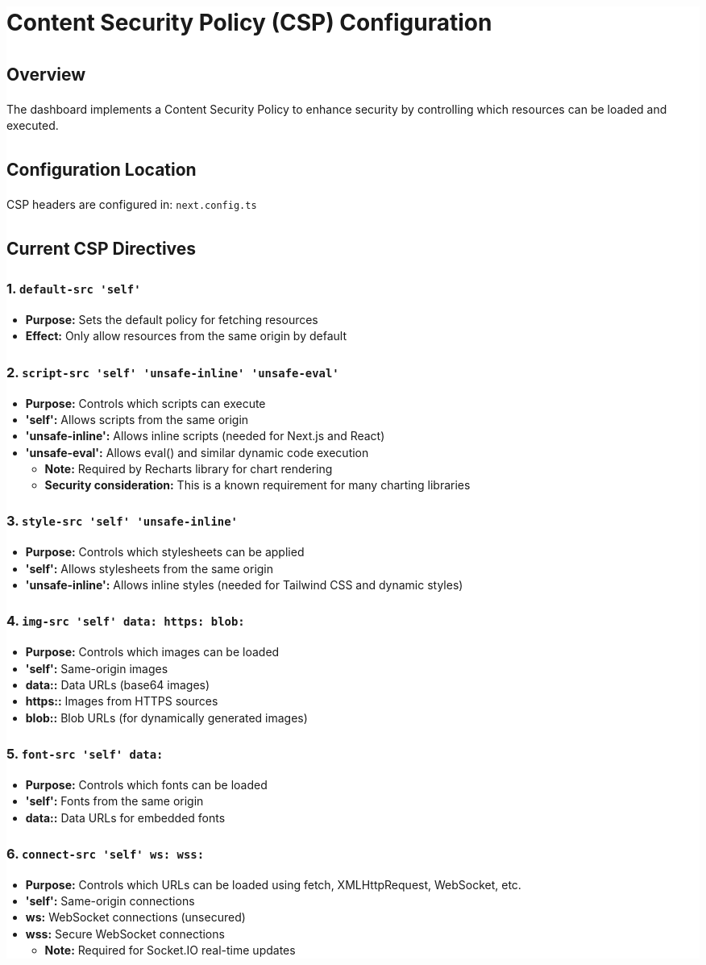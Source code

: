 # Content Security Policy (CSP) Configuration

## Overview
The dashboard implements a Content Security Policy to enhance security by controlling which resources can be loaded and executed.

## Configuration Location
CSP headers are configured in: `next.config.ts`

## Current CSP Directives

### 1. `default-src 'self'`
- **Purpose:** Sets the default policy for fetching resources
- **Effect:** Only allow resources from the same origin by default

### 2. `script-src 'self' 'unsafe-inline' 'unsafe-eval'`
- **Purpose:** Controls which scripts can execute
- **'self':** Allows scripts from the same origin
- **'unsafe-inline':** Allows inline scripts (needed for Next.js and React)
- **'unsafe-eval':** Allows eval() and similar dynamic code execution
  - **Note:** Required by Recharts library for chart rendering
  - **Security consideration:** This is a known requirement for many charting libraries

### 3. `style-src 'self' 'unsafe-inline'`
- **Purpose:** Controls which stylesheets can be applied
- **'self':** Allows stylesheets from the same origin
- **'unsafe-inline':** Allows inline styles (needed for Tailwind CSS and dynamic styles)

### 4. `img-src 'self' data: https: blob:`
- **Purpose:** Controls which images can be loaded
- **'self':** Same-origin images
- **data::** Data URLs (base64 images)
- **https::** Images from HTTPS sources
- **blob::** Blob URLs (for dynamically generated images)

### 5. `font-src 'self' data:`
- **Purpose:** Controls which fonts can be loaded
- **'self':** Fonts from the same origin
- **data::** Data URLs for embedded fonts

### 6. `connect-src 'self' ws: wss:`
- **Purpose:** Controls which URLs can be loaded using fetch, XMLHttpRequest, WebSocket, etc.
- **'self':** Same-origin connections
- **ws:** WebSocket connections (unsecured)
- **wss:** Secure WebSocket connections
  - **Note:** Required for Socket.IO real-time updates
